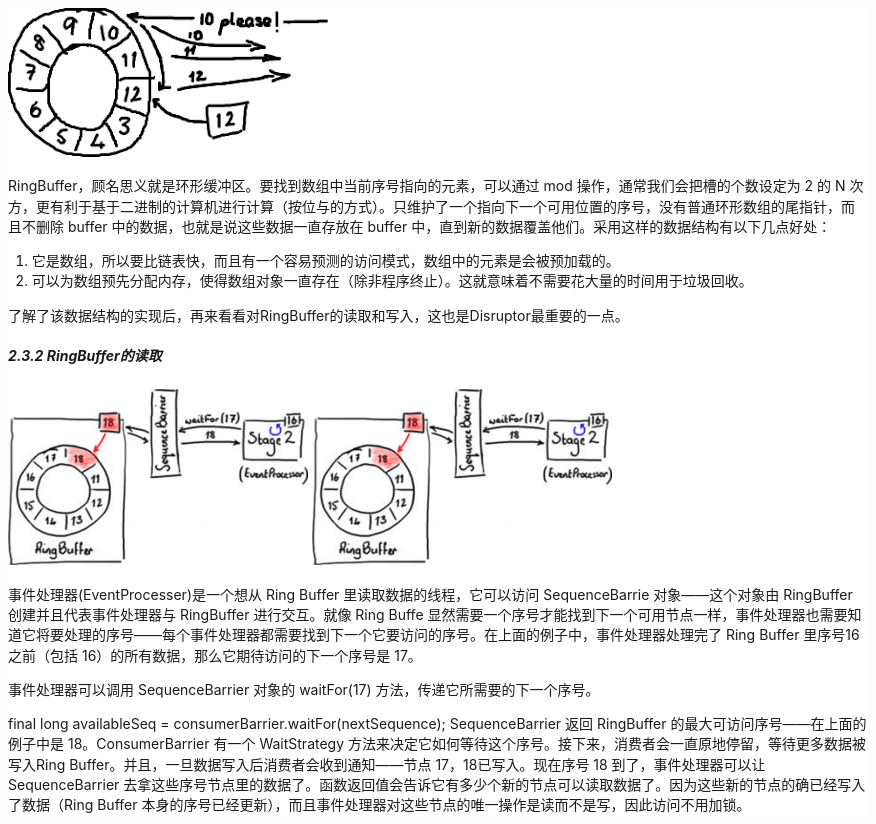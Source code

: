 ![](../images/RingBuffer.png)

RingBuffer，顾名思义就是环形缓冲区。要找到数组中当前序号指向的元素，可以通过 mod 操作，通常我们会把槽的个数设定为 2 的 N 次方，更有利于基于二进制的计算机进行计算（按位与的方式）。只维护了一个指向下一个可用位置的序号，没有普通环形数组的尾指针，而且不删除 buffer 中的数据，也就是说这些数据一直存放在 buffer 中，直到新的数据覆盖他们。采用这样的数据结构有以下几点好处：

1. 它是数组，所以要比链表快，而且有一个容易预测的访问模式，数组中的元素是会被预加载的。
2. 可以为数组预先分配内存，使得数组对象一直存在（除非程序终止）。这就意味着不需要花大量的时间用于垃圾回收。

了解了该数据结构的实现后，再来看看对RingBuffer的读取和写入，这也是Disruptor最重要的一点。

##### 2.3.2 RingBuffer的读取

![](/images/Disruptor4.png)
![](../images/Disruptor4.png)

事件处理器(EventProcesser)是一个想从 Ring Buffer 里读取数据的线程，它可以访问 SequenceBarrie 对象——这个对象由 RingBuffer 创建并且代表事件处理器与 RingBuffer 进行交互。就像 Ring Buffe 显然需要一个序号才能找到下一个可用节点一样，事件处理器也需要知道它将要处理的序号——每个事件处理器都需要找到下一个它要访问的序号。在上面的例子中，事件处理器处理完了 Ring Buffer 里序号16之前（包括 16）的所有数据，那么它期待访问的下一个序号是 17。

事件处理器可以调用 SequenceBarrier 对象的 waitFor(17) 方法，传递它所需要的下一个序号。

final long availableSeq = consumerBarrier.waitFor(nextSequence);
SequenceBarrier 返回 RingBuffer 的最大可访问序号——在上面的例子中是 18。ConsumerBarrier 有一个 WaitStrategy 方法来决定它如何等待这个序号。接下来，消费者会一直原地停留，等待更多数据被写入Ring Buffer。并且，一旦数据写入后消费者会收到通知——节点 17，18已写入。现在序号 18 到了，事件处理器可以让 SequenceBarrier 去拿这些序号节点里的数据了。函数返回值会告诉它有多少个新的节点可以读取数据了。因为这些新的节点的确已经写入了数据（Ring Buffer 本身的序号已经更新），而且事件处理器对这些节点的唯一操作是读而不是写，因此访问不用加锁。
